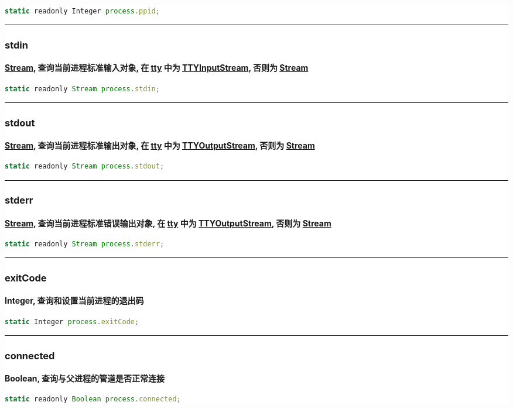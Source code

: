 ```JavaScript
static readonly Integer process.ppid;
```

--------------------------
### stdin
**[Stream](../../object/ifs/Stream.md), 查询当前进程标准输入对象, 在 [tty](tty.md) 中为 [TTYInputStream](../../object/ifs/TTYInputStream.md), 否则为 [Stream](../../object/ifs/Stream.md)**

```JavaScript
static readonly Stream process.stdin;
```

--------------------------
### stdout
**[Stream](../../object/ifs/Stream.md), 查询当前进程标准输出对象, 在 [tty](tty.md) 中为 [TTYOutputStream](../../object/ifs/TTYOutputStream.md), 否则为 [Stream](../../object/ifs/Stream.md)**

```JavaScript
static readonly Stream process.stdout;
```

--------------------------
### stderr
**[Stream](../../object/ifs/Stream.md), 查询当前进程标准错误输出对象, 在 [tty](tty.md) 中为 [TTYOutputStream](../../object/ifs/TTYOutputStream.md), 否则为 [Stream](../../object/ifs/Stream.md)**

```JavaScript
static readonly Stream process.stderr;
```

--------------------------
### exitCode
**Integer, 查询和设置当前进程的退出码**

```JavaScript
static Integer process.exitCode;
```

--------------------------
### connected
**Boolean, 查询与父进程的管道是否正常连接**

```JavaScript
static readonly Boolean process.connected;
```

